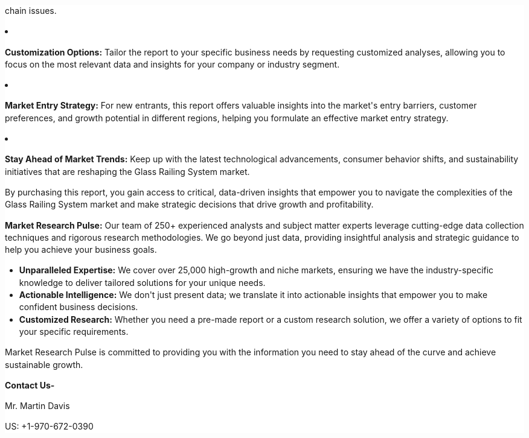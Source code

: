 chain issues.</p></li><li><p><strong>Customization Options:</strong> Tailor the report to your specific business needs by requesting customized analyses, allowing you to focus on the most relevant data and insights for your company or industry segment.</p></li><li><p><strong>Market Entry Strategy:</strong> For new entrants, this report offers valuable insights into the market's entry barriers, customer preferences, and growth potential in different regions, helping you formulate an effective market entry strategy.</p></li><li><p><strong>Stay Ahead of Market Trends:</strong> Keep up with the latest technological advancements, consumer behavior shifts, and sustainability initiatives that are reshaping the Glass Railing System market.</p></li></ol><p>By purchasing this report, you gain access to critical, data-driven insights that empower you to navigate the complexities of the Glass Railing System market and make strategic decisions that drive growth and profitability.</p><p><strong>Market Research Pulse:</strong>&nbsp;Our team of 250+ experienced analysts and subject matter experts leverage cutting-edge data collection techniques and rigorous research methodologies. We go beyond just data, providing insightful analysis and strategic guidance to help you achieve your business goals.</p><ul><li><strong>Unparalleled Expertise:</strong>&nbsp;We cover over 25,000 high-growth and niche markets, ensuring we have the industry-specific knowledge to deliver tailored solutions for your unique needs.</li><li><strong>Actionable Intelligence:</strong>&nbsp;We don't just present data; we translate it into actionable insights that empower you to make confident business decisions.</li><li><strong>Customized Research:</strong>&nbsp;Whether you need a pre-made report or a custom research solution, we offer a variety of options to fit your specific requirements.</li></ul><p>Market Research Pulse is committed to providing you with the information you need to stay ahead of the curve and achieve sustainable growth.</p><p><strong>Contact Us-</strong></p><p>Mr. Martin Davis</p><p>US: +1-970-672-0390</p>
